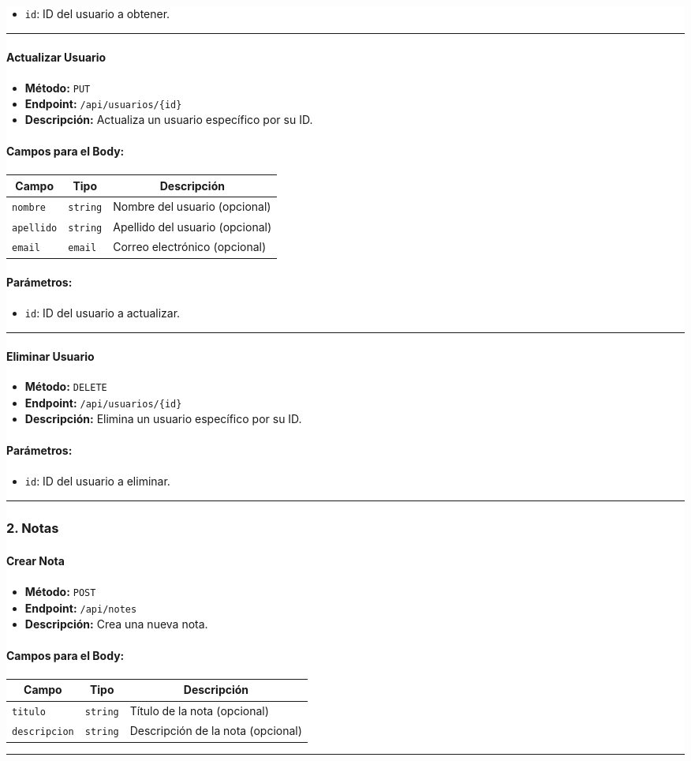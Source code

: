 - `id`: ID del usuario a obtener.

---

#### Actualizar Usuario

- **Método:** `PUT`
- **Endpoint:** `/api/usuarios/{id}`
- **Descripción:** Actualiza un usuario específico por su ID.

#### Campos para el Body:

| Campo             | Tipo     | Descripción                  |
|-------------------|----------|------------------------------|
| `nombre`          | `string` | Nombre del usuario (opcional)|
| `apellido`        | `string` | Apellido del usuario (opcional)|
| `email`           | `email`  | Correo electrónico (opcional)|

#### Parámetros:

- `id`: ID del usuario a actualizar.

---

#### Eliminar Usuario

- **Método:** `DELETE`
- **Endpoint:** `/api/usuarios/{id}`
- **Descripción:** Elimina un usuario específico por su ID.

#### Parámetros:

- `id`: ID del usuario a eliminar.

---

### 2. Notas

#### Crear Nota

- **Método:** `POST`
- **Endpoint:** `/api/notes`
- **Descripción:** Crea una nueva nota.

#### Campos para el Body:

| Campo               | Tipo       | Descripción                              |
|---------------------|------------|------------------------------------------|
| `titulo`            | `string`   | Título de la nota (opcional)     |
| `descripcion`       | `string`   | Descripción de la nota (opcional)  |

---
